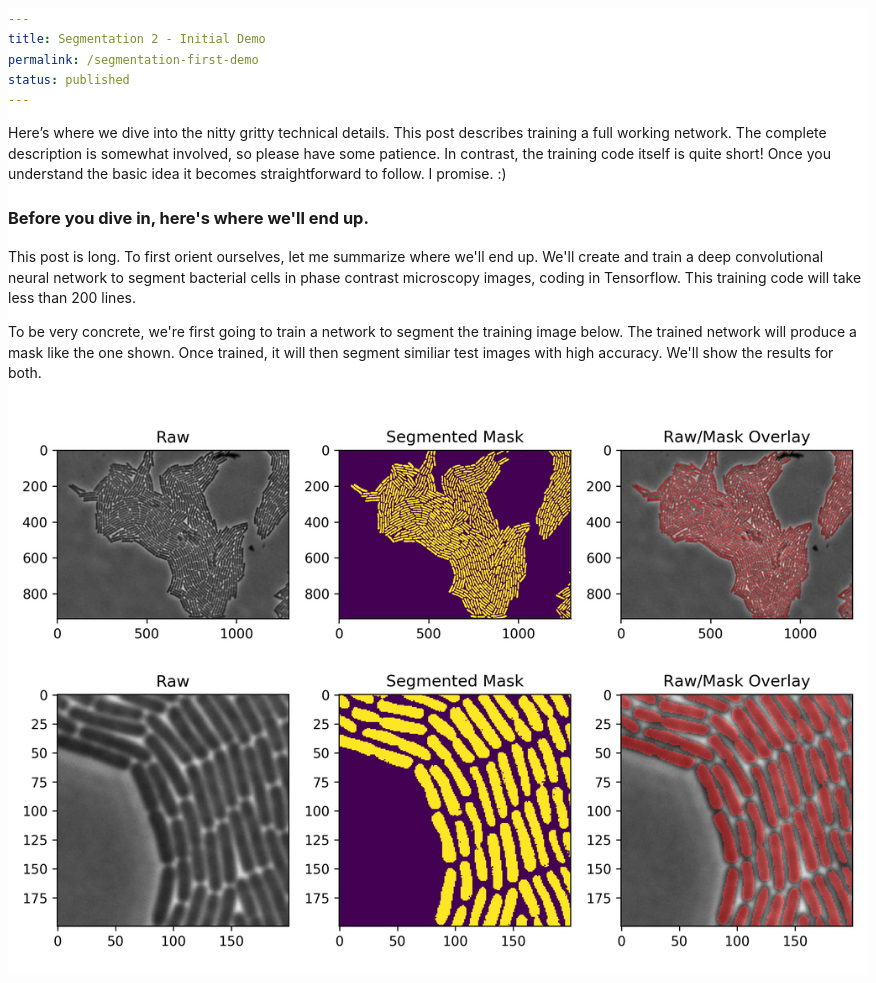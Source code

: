 ```yaml
---
title: Segmentation 2 - Initial Demo
permalink: /segmentation-first-demo
status: published
---
```


Here’s where we dive into the nitty gritty technical details. This post describes training a full working network. The complete description is somewhat involved, so please have some patience. In contrast, the training code itself is quite short! Once you understand the basic idea it becomes straightforward to follow. I promise. :)


### Before you dive in, here's where we'll end up.
This post is long. To first orient ourselves, let me summarize where we'll end up. We'll create and train a deep convolutional neural network to segment bacterial cells in phase contrast microscopy images, coding in Tensorflow. This training code will take less than 200 lines.

To be very concrete, we're first going to train a network to segment the training image below. The trained network will produce a mask like the one shown. Once trained, it will then segment similiar test images with high accuracy. We'll show the results for both.

![alt text](assets/2017-09-20-initial-montage.png)
